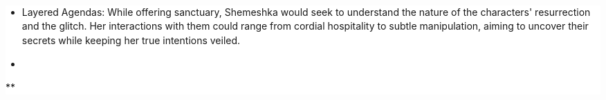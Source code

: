 - Layered Agendas: While offering sanctuary, Shemeshka would seek to understand the nature of the characters' resurrection and the glitch. Her interactions with them could range from cordial hospitality to subtle manipulation, aiming to uncover their secrets while keeping her true intentions veiled.
    
-   
    



**